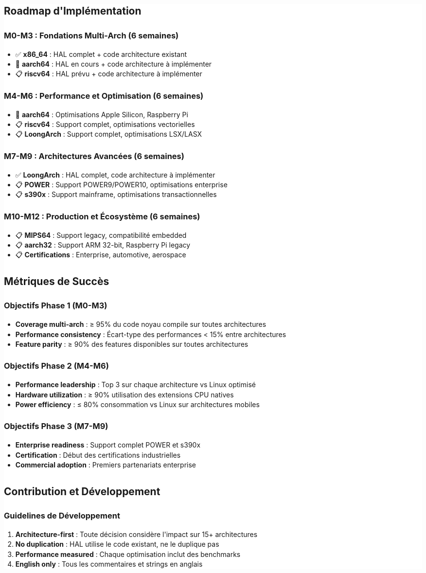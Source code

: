 ## Roadmap d'Implémentation

### **M0-M3 : Fondations Multi-Arch (6 semaines)**
- ✅ **x86_64** : HAL complet + code architecture existant
- 🚧 **aarch64** : HAL en cours + code architecture à implémenter
- 📋 **riscv64** : HAL prévu + code architecture à implémenter

### **M4-M6 : Performance et Optimisation (6 semaines)**
- 🚧 **aarch64** : Optimisations Apple Silicon, Raspberry Pi
- 📋 **riscv64** : Support complet, optimisations vectorielles
- 📋 **LoongArch** : Support complet, optimisations LSX/LASX

### **M7-M9 : Architectures Avancées (6 semaines)**
- ✅ **LoongArch** : HAL complet, code architecture à implémenter
- 📋 **POWER** : Support POWER9/POWER10, optimisations enterprise
- 📋 **s390x** : Support mainframe, optimisations transactionnelles

### **M10-M12 : Production et Écosystème (6 semaines)**
- 📋 **MIPS64** : Support legacy, compatibilité embedded
- 📋 **aarch32** : Support ARM 32-bit, Raspberry Pi legacy
- 📋 **Certifications** : Enterprise, automotive, aerospace

## Métriques de Succès

### **Objectifs Phase 1 (M0-M3)**
- **Coverage multi-arch** : ≥ 95% du code noyau compile sur toutes architectures
- **Performance consistency** : Écart-type des performances < 15% entre architectures
- **Feature parity** : ≥ 90% des features disponibles sur toutes architectures

### **Objectifs Phase 2 (M4-M6)**
- **Performance leadership** : Top 3 sur chaque architecture vs Linux optimisé
- **Hardware utilization** : ≥ 90% utilisation des extensions CPU natives
- **Power efficiency** : ≤ 80% consommation vs Linux sur architectures mobiles

### **Objectifs Phase 3 (M7-M9)**
- **Enterprise readiness** : Support complet POWER et s390x
- **Certification** : Début des certifications industrielles
- **Commercial adoption** : Premiers partenariats enterprise

## Contribution et Développement

### **Guidelines de Développement**
1. **Architecture-first** : Toute décision considère l'impact sur 15+ architectures
2. **No duplication** : HAL utilise le code existant, ne le duplique pas
3. **Performance measured** : Chaque optimisation inclut des benchmarks
4. **English only** : Tous les commentaires et strings en anglais
